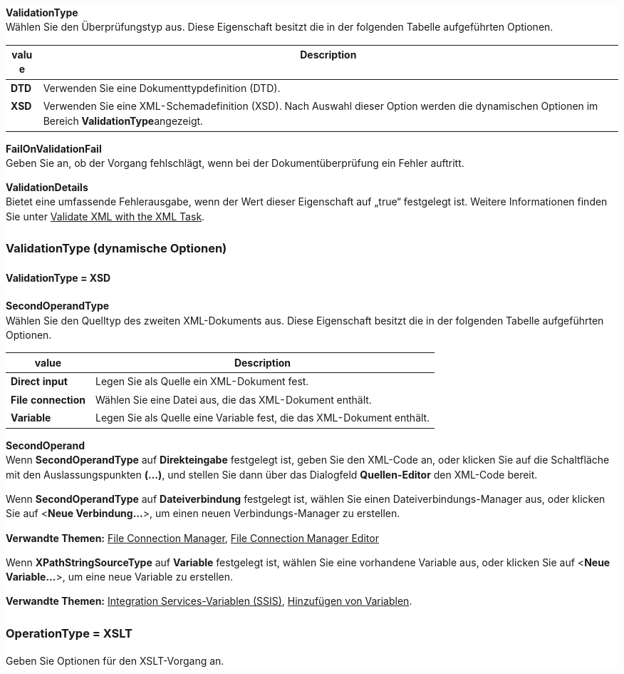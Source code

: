  **ValidationType**  
 Wählen Sie den Überprüfungstyp aus. Diese Eigenschaft besitzt die in der folgenden Tabelle aufgeführten Optionen.  
  
|value|Description|  
|-----------|-----------------|  
|**DTD**|Verwenden Sie eine Dokumenttypdefinition (DTD).|  
|**XSD**|Verwenden Sie eine XML-Schemadefinition (XSD). Nach Auswahl dieser Option werden die dynamischen Optionen im Bereich **ValidationType**angezeigt.|  
  
 **FailOnValidationFail**  
 Geben Sie an, ob der Vorgang fehlschlägt, wenn bei der Dokumentüberprüfung ein Fehler auftritt.  
  
 **ValidationDetails**  
 Bietet eine umfassende Fehlerausgabe, wenn der Wert dieser Eigenschaft auf „true“ festgelegt ist. Weitere Informationen finden Sie unter [Validate XML with the XML Task](control-flow/validate-xml-with-the-xml-task.md).  
  
### <a name="validationtype-dynamic-options"></a>ValidationType (dynamische Optionen)  
  
#### <a name="validationtype--xsd"></a>ValidationType = XSD  
 **SecondOperandType**  
 Wählen Sie den Quelltyp des zweiten XML-Dokuments aus. Diese Eigenschaft besitzt die in der folgenden Tabelle aufgeführten Optionen.  
  
|value|Description|  
|-----------|-----------------|  
|**Direct input**|Legen Sie als Quelle ein XML-Dokument fest.|  
|**File connection**|Wählen Sie eine Datei aus, die das XML-Dokument enthält.|  
|**Variable**|Legen Sie als Quelle eine Variable fest, die das XML-Dokument enthält.|  
  
 **SecondOperand**  
 Wenn **SecondOperandType** auf **Direkteingabe** festgelegt ist, geben Sie den XML-Code an, oder klicken Sie auf die Schaltfläche mit den Auslassungspunkten **(…)**, und stellen Sie dann über das Dialogfeld **Quellen-Editor** den XML-Code bereit.  
  
 Wenn **SecondOperandType** auf **Dateiverbindung** festgelegt ist, wählen Sie einen Dateiverbindungs-Manager aus, oder klicken Sie auf \<**Neue Verbindung...**>, um einen neuen Verbindungs-Manager zu erstellen.  
  
 **Verwandte Themen:** [File Connection Manager](connection-manager/file-connection-manager.md), [File Connection Manager Editor](../../2014/integration-services/file-connection-manager-editor.md)  
  
 Wenn **XPathStringSourceType** auf **Variable** festgelegt ist, wählen Sie eine vorhandene Variable aus, oder klicken Sie auf \<**Neue Variable...**>, um eine neue Variable zu erstellen.  
  
 **Verwandte Themen:** [Integration Services-Variablen &#40;SSIS&#41;](integration-services-ssis-variables.md), [Hinzufügen von Variablen](../../2014/integration-services/add-variable.md).  
  
### <a name="operationtype--xslt"></a>OperationType = XSLT  
 Geben Sie Optionen für den XSLT-Vorgang an.  
  